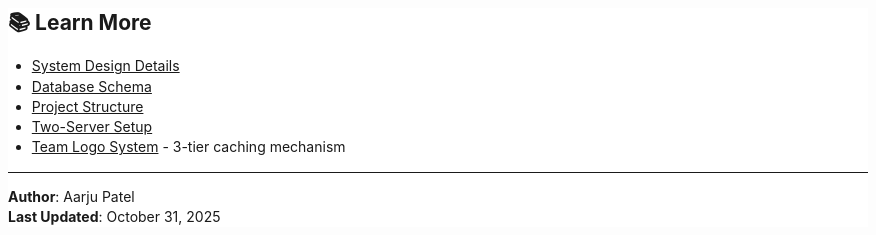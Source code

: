 
## 📚 Learn More

- [System Design Details](./SYSTEM_DESIGN.md)
- [Database Schema](./DATABASE_SCHEMA.md)
- [Project Structure](./PROJECT_STRUCTURE.md)
- [Two-Server Setup](./TWO_SERVER_SETUP.md)
- [Team Logo System](./TEAM_LOGO_SYSTEM.md) - 3-tier caching mechanism

---

**Author**: Aarju Patel  
**Last Updated**: October 31, 2025


